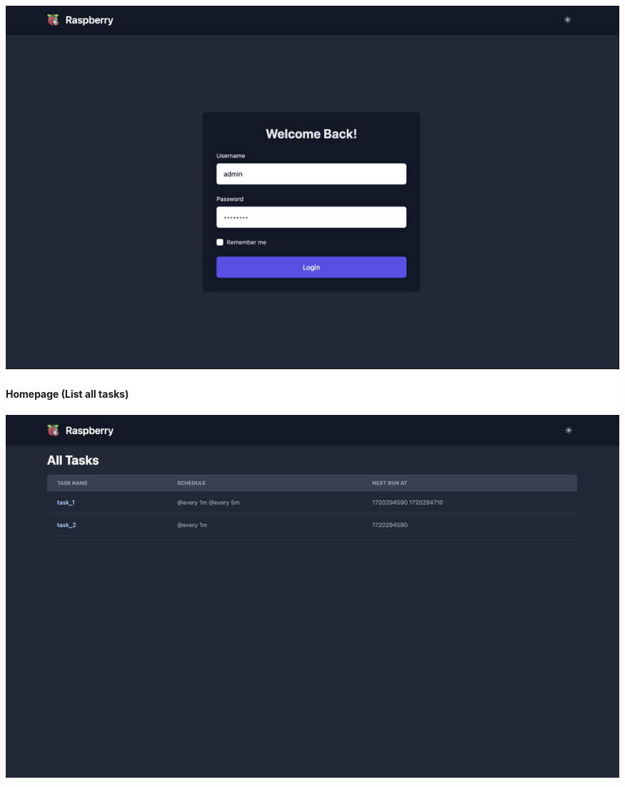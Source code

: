 ![Web Authentication Page](assets/gui/web_auth_page.png)

#### Homepage (List all tasks)
![Homepage Dark Mode](assets/gui/homepage_dark.png)
